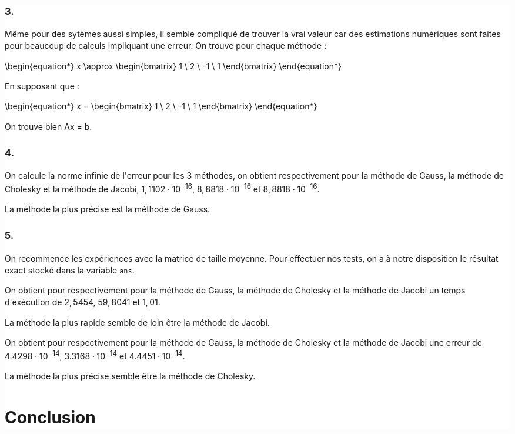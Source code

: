 ### 3.

Même pour des sytèmes aussi simples, il semble compliqué de trouver la vrai valeur car des estimations numériques sont faites pour beaucoup de calculs impliquant une erreur. On trouve pour chaque méthode :

\begin{equation*}
x \approx
\begin{bmatrix}
1 \\
2 \\
-1 \\
1
\end{bmatrix}
\end{equation*}

En supposant que :

\begin{equation*}
x = 
\begin{bmatrix}
1 \\
2 \\
-1 \\
1
\end{bmatrix}
\end{equation*}

On trouve bien Ax = b.

### 4.

On calcule la norme infinie de l'erreur pour les 3 méthodes, on obtient respectivement pour la méthode de Gauss, la méthode de Cholesky et la méthode de Jacobi, $1,1102 \cdot 10^{-16}$, $8,8818 \cdot 10^{-16}$ et $8,8818 \cdot 10^{-16}$.

La méthode la plus précise est la méthode de Gauss.

### 5.

On recommence les expériences avec la matrice de taille moyenne. Pour effectuer nos tests, on a à notre disposition le résultat exact stocké dans la variable ```ans```.

On obtient pour respectivement pour la méthode de Gauss, la méthode de Cholesky et la méthode de Jacobi un temps d'exécution de $2,5454$, $59,8041$ et $1,01$.

La méthode la plus rapide semble de loin être la méthode de Jacobi.

On obtient pour respectivement pour la méthode de Gauss, la méthode de Cholesky et la méthode de Jacobi une erreur de $4.4298 \cdot 10^{-14}$, $3.3168 \cdot 10^{-14}$ et $4.4451 \cdot 10^{-14}$.

La méthode la plus précise semble être la méthode de Cholesky.

# Conclusion
